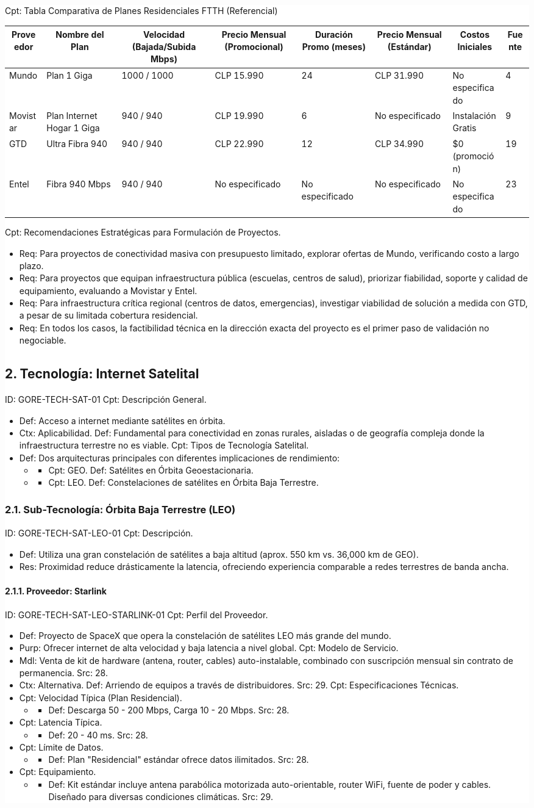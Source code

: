 Cpt: Tabla Comparativa de Planes Residenciales FTTH (Referencial)

| Proveedor | Nombre del Plan | Velocidad (Bajada/Subida Mbps) | Precio Mensual (Promocional) | Duración Promo (meses) | Precio Mensual (Estándar) | Costos Iniciales | Fuente |
|---|---|---|---|---|---|---|---|
| Mundo | Plan 1 Giga | 1000 / 1000 | CLP 15.990 | 24 | CLP 31.990 | No especificado | 4 |
| Movistar | Plan Internet Hogar 1 Giga | 940 / 940 | CLP 19.990 | 6 | No especificado | Instalación Gratis | 9 |
| GTD | Ultra Fibra 940 | 940 / 940 | CLP 22.990 | 12 | CLP 34.990 | $0 (promoción) | 19 |
| Entel | Fibra 940 Mbps | 940 / 940 | No especificado | No especificado | No especificado | No especificado | 23 |

Cpt: Recomendaciones Estratégicas para Formulación de Proyectos.

- Req: Para proyectos de conectividad masiva con presupuesto limitado, explorar ofertas de Mundo, verificando costo a largo plazo.
- Req: Para proyectos que equipan infraestructura pública (escuelas, centros de salud), priorizar fiabilidad, soporte y calidad de equipamiento, evaluando a Movistar y Entel.
- Req: Para infraestructura crítica regional (centros de datos, emergencias), investigar viabilidad de solución a medida con GTD, a pesar de su limitada cobertura residencial.
- Req: En todos los casos, la factibilidad técnica en la dirección exacta del proyecto es el primer paso de validación no negociable.

## 2. Tecnología: Internet Satelital

ID: GORE-TECH-SAT-01
Cpt: Descripción General.

- Def: Acceso a internet mediante satélites en órbita.
- Ctx: Aplicabilidad. Def: Fundamental para conectividad en zonas rurales, aisladas o de geografía compleja donde la infraestructura terrestre no es viable.
Cpt: Tipos de Tecnología Satelital.
- Def: Dos arquitecturas principales con diferentes implicaciones de rendimiento:
  - - Cpt: GEO. Def: Satélites en Órbita Geoestacionaria.
  - - Cpt: LEO. Def: Constelaciones de satélites en Órbita Baja Terrestre.

### 2.1. Sub-Tecnología: Órbita Baja Terrestre (LEO)

ID: GORE-TECH-SAT-LEO-01
Cpt: Descripción.

- Def: Utiliza una gran constelación de satélites a baja altitud (aprox. 550 km vs. 36,000 km de GEO).
- Res: Proximidad reduce drásticamente la latencia, ofreciendo experiencia comparable a redes terrestres de banda ancha.

#### 2.1.1. Proveedor: Starlink

ID: GORE-TECH-SAT-LEO-STARLINK-01
Cpt: Perfil del Proveedor.

- Def: Proyecto de SpaceX que opera la constelación de satélites LEO más grande del mundo.
- Purp: Ofrecer internet de alta velocidad y baja latencia a nivel global.
Cpt: Modelo de Servicio.
- Mdl: Venta de kit de hardware (antena, router, cables) auto-instalable, combinado con suscripción mensual sin contrato de permanencia. Src: 28.
- Ctx: Alternativa. Def: Arriendo de equipos a través de distribuidores. Src: 29.
Cpt: Especificaciones Técnicas.
- Cpt: Velocidad Típica (Plan Residencial).
  - - Def: Descarga 50 - 200 Mbps, Carga 10 - 20 Mbps. Src: 28.
- Cpt: Latencia Típica.
  - - Def: 20 - 40 ms. Src: 28.
- Cpt: Límite de Datos.
  - - Def: Plan "Residencial" estándar ofrece datos ilimitados. Src: 28.
- Cpt: Equipamiento.
  - - Def: Kit estándar incluye antena parabólica motorizada auto-orientable, router WiFi, fuente de poder y cables. Diseñado para diversas condiciones climáticas. Src: 29.